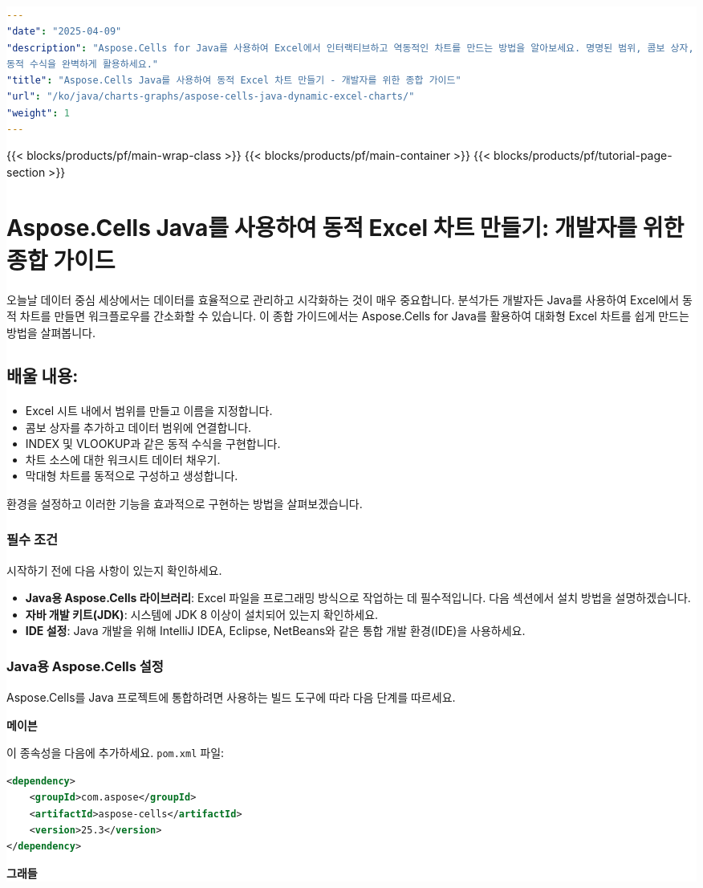 ```yaml
---
"date": "2025-04-09"
"description": "Aspose.Cells for Java를 사용하여 Excel에서 인터랙티브하고 역동적인 차트를 만드는 방법을 알아보세요. 명명된 범위, 콤보 상자, 동적 수식을 완벽하게 활용하세요."
"title": "Aspose.Cells Java를 사용하여 동적 Excel 차트 만들기 - 개발자를 위한 종합 가이드"
"url": "/ko/java/charts-graphs/aspose-cells-java-dynamic-excel-charts/"
"weight": 1
---
```


{{< blocks/products/pf/main-wrap-class >}}
{{< blocks/products/pf/main-container >}}
{{< blocks/products/pf/tutorial-page-section >}}


# Aspose.Cells Java를 사용하여 동적 Excel 차트 만들기: 개발자를 위한 종합 가이드

오늘날 데이터 중심 세상에서는 데이터를 효율적으로 관리하고 시각화하는 것이 매우 중요합니다. 분석가든 개발자든 Java를 사용하여 Excel에서 동적 차트를 만들면 워크플로우를 간소화할 수 있습니다. 이 종합 가이드에서는 Aspose.Cells for Java를 활용하여 대화형 Excel 차트를 쉽게 만드는 방법을 살펴봅니다.

## 배울 내용:
- Excel 시트 내에서 범위를 만들고 이름을 지정합니다.
- 콤보 상자를 추가하고 데이터 범위에 연결합니다.
- INDEX 및 VLOOKUP과 같은 동적 수식을 구현합니다.
- 차트 소스에 대한 워크시트 데이터 채우기.
- 막대형 차트를 동적으로 구성하고 생성합니다.

환경을 설정하고 이러한 기능을 효과적으로 구현하는 방법을 살펴보겠습니다.

### 필수 조건

시작하기 전에 다음 사항이 있는지 확인하세요.

- **Java용 Aspose.Cells 라이브러리**: Excel 파일을 프로그래밍 방식으로 작업하는 데 필수적입니다. 다음 섹션에서 설치 방법을 설명하겠습니다.
- **자바 개발 키트(JDK)**: 시스템에 JDK 8 이상이 설치되어 있는지 확인하세요.
- **IDE 설정**: Java 개발을 위해 IntelliJ IDEA, Eclipse, NetBeans와 같은 통합 개발 환경(IDE)을 사용하세요.

### Java용 Aspose.Cells 설정

Aspose.Cells를 Java 프로젝트에 통합하려면 사용하는 빌드 도구에 따라 다음 단계를 따르세요.

**메이븐**

이 종속성을 다음에 추가하세요. `pom.xml` 파일:
```xml
<dependency>
    <groupId>com.aspose</groupId>
    <artifactId>aspose-cells</artifactId>
    <version>25.3</version>
</dependency>
```

**그래들**
